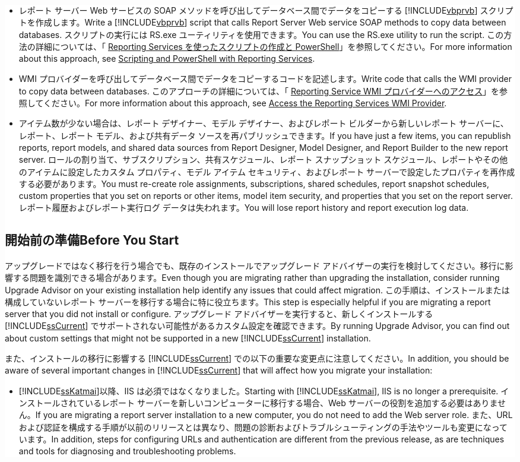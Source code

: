 -   <span data-ttu-id="ca4ce-134">レポート サーバー Web サービスの SOAP メソッドを呼び出してデータベース間でデータをコピーする [!INCLUDE[vbprvb](../../includes/vbprvb-md.md)] スクリプトを作成します。</span><span class="sxs-lookup"><span data-stu-id="ca4ce-134">Write a [!INCLUDE[vbprvb](../../includes/vbprvb-md.md)] script that calls Report Server Web service SOAP methods to copy data between databases.</span></span> <span data-ttu-id="ca4ce-135">スクリプトの実行には RS.exe ユーティリティを使用できます。</span><span class="sxs-lookup"><span data-stu-id="ca4ce-135">You can use the RS.exe utility to run the script.</span></span> <span data-ttu-id="ca4ce-136">この方法の詳細については、「 [Reporting Services を使ったスクリプトの作成と PowerShell](../tools/scripting-and-powershell-with-reporting-services.md)」を参照してください。</span><span class="sxs-lookup"><span data-stu-id="ca4ce-136">For more information about this approach, see [Scripting and PowerShell with Reporting Services](../tools/scripting-and-powershell-with-reporting-services.md).</span></span>  
  
-   <span data-ttu-id="ca4ce-137">WMI プロバイダーを呼び出してデータベース間でデータをコピーするコードを記述します。</span><span class="sxs-lookup"><span data-stu-id="ca4ce-137">Write code that calls the WMI provider to copy data between databases.</span></span> <span data-ttu-id="ca4ce-138">このアプローチの詳細については、「 [Reporting Service WMI プロバイダーへのアクセス](../tools/access-the-reporting-services-wmi-provider.md)」を参照してください。</span><span class="sxs-lookup"><span data-stu-id="ca4ce-138">For more information about this approach, see [Access the Reporting Services WMI Provider](../tools/access-the-reporting-services-wmi-provider.md).</span></span>  
  
-   <span data-ttu-id="ca4ce-139">アイテム数が少ない場合は、レポート デザイナー、モデル デザイナー、およびレポート ビルダーから新しいレポート サーバーに、レポート、レポート モデル、および共有データ ソースを再パブリッシュできます。</span><span class="sxs-lookup"><span data-stu-id="ca4ce-139">If you have just a few items, you can republish reports, report models, and shared data sources from Report Designer, Model Designer, and Report Builder to the new report server.</span></span> <span data-ttu-id="ca4ce-140">ロールの割り当て、サブスクリプション、共有スケジュール、レポート スナップショット スケジュール、レポートやその他のアイテムに設定したカスタム プロパティ、モデル アイテム セキュリティ、およびレポート サーバーで設定したプロパティを再作成する必要があります。</span><span class="sxs-lookup"><span data-stu-id="ca4ce-140">You must re-create role assignments, subscriptions, shared schedules, report snapshot schedules, custom properties that you set on reports or other items, model item security, and properties that you set on the report server.</span></span> <span data-ttu-id="ca4ce-141">レポート履歴およびレポート実行ログ データは失われます。</span><span class="sxs-lookup"><span data-stu-id="ca4ce-141">You will lose report history and report execution log data.</span></span>  
  
##  <a name="before-you-start"></a><a name="bkmk_before_you_start"></a> <span data-ttu-id="ca4ce-142">開始前の準備</span><span class="sxs-lookup"><span data-stu-id="ca4ce-142">Before You Start</span></span>  
 <span data-ttu-id="ca4ce-143">アップグレードではなく移行を行う場合でも、既存のインストールでアップグレード アドバイザーの実行を検討してください。移行に影響する問題を識別できる場合があります。</span><span class="sxs-lookup"><span data-stu-id="ca4ce-143">Even though you are migrating rather than upgrading the installation, consider running Upgrade Advisor on your existing installation help identify any issues that could affect migration.</span></span> <span data-ttu-id="ca4ce-144">この手順は、インストールまたは構成していないレポート サーバーを移行する場合に特に役立ちます。</span><span class="sxs-lookup"><span data-stu-id="ca4ce-144">This step is especially helpful if you are migrating a report server that you did not install or configure.</span></span> <span data-ttu-id="ca4ce-145">アップグレード アドバイザーを実行すると、新しくインストールする [!INCLUDE[ssCurrent](../../includes/sscurrent-md.md)] でサポートされない可能性があるカスタム設定を確認できます。</span><span class="sxs-lookup"><span data-stu-id="ca4ce-145">By running Upgrade Advisor, you can find out about custom settings that might not be supported in a new [!INCLUDE[ssCurrent](../../includes/sscurrent-md.md)] installation.</span></span>  
  
 <span data-ttu-id="ca4ce-146">また、インストールの移行に影響する [!INCLUDE[ssCurrent](../../includes/sscurrent-md.md)] での以下の重要な変更点に注意してください。</span><span class="sxs-lookup"><span data-stu-id="ca4ce-146">In addition, you should be aware of several important changes in [!INCLUDE[ssCurrent](../../includes/sscurrent-md.md)] that will affect how you migrate your installation:</span></span>  
  
-   <span data-ttu-id="ca4ce-147">[!INCLUDE[ssKatmai](../../includes/sskatmai-md.md)]以降、IIS は必須ではなくなりました。</span><span class="sxs-lookup"><span data-stu-id="ca4ce-147">Starting with [!INCLUDE[ssKatmai](../../includes/sskatmai-md.md)], IIS is no longer a prerequisite.</span></span> <span data-ttu-id="ca4ce-148">インストールされているレポート サーバーを新しいコンピューターに移行する場合、Web サーバーの役割を追加する必要はありません。</span><span class="sxs-lookup"><span data-stu-id="ca4ce-148">If you are migrating a report server installation to a new computer, you do not need to add the Web server role.</span></span> <span data-ttu-id="ca4ce-149">また、URL および認証を構成する手順が以前のリリースとは異なり、問題の診断およびトラブルシューティングの手法やツールも変更になっています。</span><span class="sxs-lookup"><span data-stu-id="ca4ce-149">In addition, steps for configuring URLs and authentication are different from the previous release, as are techniques and tools for diagnosing and troubleshooting problems.</span></span>  
  